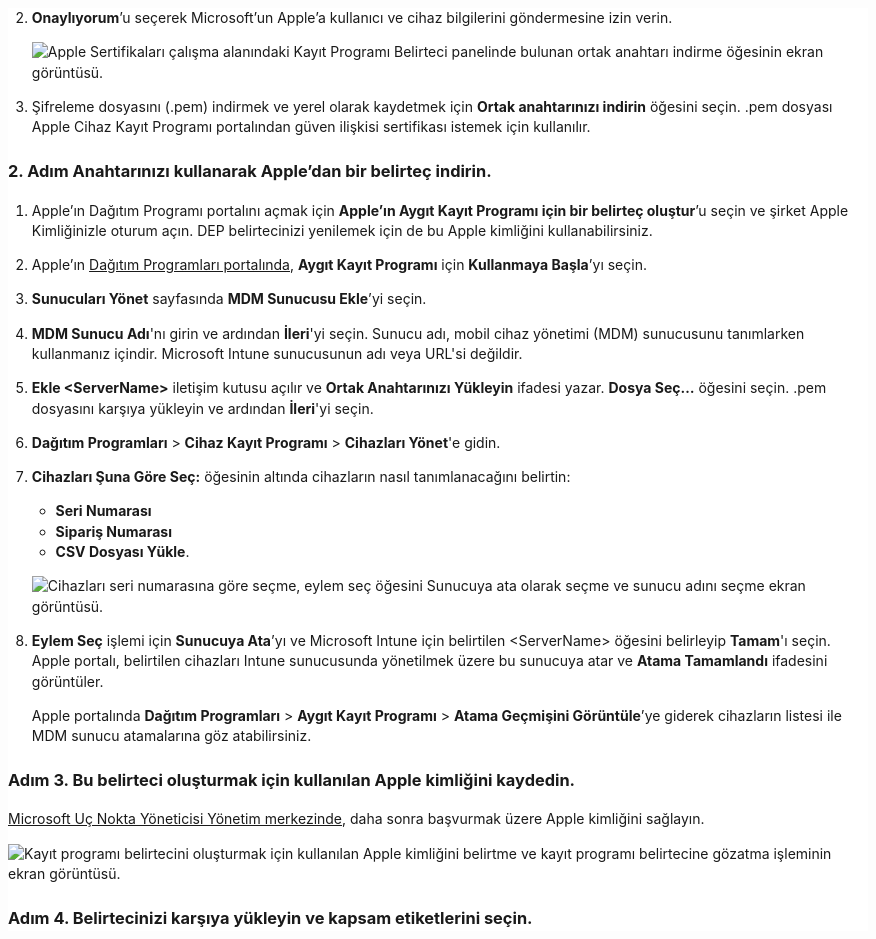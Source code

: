 2. **Onaylıyorum**’u seçerek Microsoft’un Apple’a kullanıcı ve cihaz bilgilerini göndermesine izin verin.

   ![Apple Sertifikaları çalışma alanındaki Kayıt Programı Belirteci panelinde bulunan ortak anahtarı indirme öğesinin ekran görüntüsü.](./media/device-enrollment-program-enroll-ios/add-enrollment-program-token-pane.png)

3. Şifreleme dosyasını (.pem) indirmek ve yerel olarak kaydetmek için **Ortak anahtarınızı indirin** öğesini seçin. .pem dosyası Apple Cihaz Kayıt Programı portalından güven ilişkisi sertifikası istemek için kullanılır.


### <a name="step-2-use-your-key-to-download-a-token-from-apple"></a>2\. Adım Anahtarınızı kullanarak Apple’dan bir belirteç indirin.

1. Apple’ın Dağıtım Programı portalını açmak için **Apple’ın Aygıt Kayıt Programı için bir belirteç oluştur**’u seçin ve şirket Apple Kimliğinizle oturum açın. DEP belirtecinizi yenilemek için de bu Apple kimliğini kullanabilirsiniz.
2. Apple’ın [Dağıtım Programları portalında](https://deploy.apple.com), **Aygıt Kayıt Programı** için **Kullanmaya Başla**’yı seçin.

3. **Sunucuları Yönet** sayfasında **MDM Sunucusu Ekle**’yi seçin.
4. **MDM Sunucu Adı**'nı girin ve ardından **İleri**'yi seçin. Sunucu adı, mobil cihaz yönetimi (MDM) sunucusunu tanımlarken kullanmanız içindir. Microsoft Intune sunucusunun adı veya URL'si değildir.

5. **Ekle &lt;ServerName&gt;** iletişim kutusu açılır ve **Ortak Anahtarınızı Yükleyin** ifadesi yazar. **Dosya Seç…** öğesini seçin. .pem dosyasını karşıya yükleyin ve ardından **İleri**'yi seçin.

6. **Dağıtım Programları** &gt; **Cihaz Kayıt Programı** &gt; **Cihazları Yönet**'e gidin.
7. **Cihazları Şuna Göre Seç:** öğesinin altında cihazların nasıl tanımlanacağını belirtin:
    - **Seri Numarası**
    - **Sipariş Numarası**
    - **CSV Dosyası Yükle**.

   ![Cihazları seri numarasına göre seçme, eylem seç öğesini Sunucuya ata olarak seçme ve sunucu adını seçme ekran görüntüsü.](./media/device-enrollment-program-enroll-ios/enrollment-program-token-specify-serial.png)

8. **Eylem Seç** işlemi için **Sunucuya Ata**’yı ve Microsoft Intune için belirtilen &lt;ServerName&gt; öğesini belirleyip **Tamam**'ı seçin. Apple portalı, belirtilen cihazları Intune sunucusunda yönetilmek üzere bu sunucuya atar ve **Atama Tamamlandı** ifadesini görüntüler.

   Apple portalında **Dağıtım Programları** &gt; **Aygıt Kayıt Programı** &gt; **Atama Geçmişini Görüntüle**’ye giderek cihazların listesi ile MDM sunucu atamalarına göz atabilirsiniz.

### <a name="step-3-save-the-apple-id-used-to-create-this-token"></a>Adım 3. Bu belirteci oluşturmak için kullanılan Apple kimliğini kaydedin.

[Microsoft Uç Nokta Yöneticisi Yönetim merkezinde](https://go.microsoft.com/fwlink/?linkid=2109431), daha sonra başvurmak üzere Apple kimliğini sağlayın.

![Kayıt programı belirtecini oluşturmak için kullanılan Apple kimliğini belirtme ve kayıt programı belirtecine gözatma işleminin ekran görüntüsü.](./media/device-enrollment-program-enroll-ios/image03.png)

### <a name="step-4-upload-your-token-and-choose-scope-tags"></a>Adım 4. Belirtecinizi karşıya yükleyin ve kapsam etiketlerini seçin.
